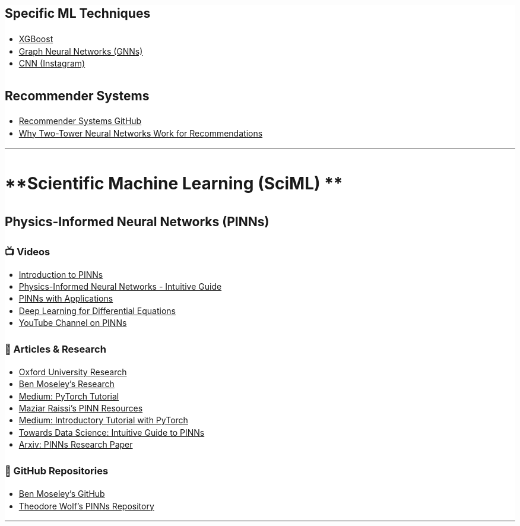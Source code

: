 ## **Specific ML Techniques**
- [XGBoost](https://www.linkedin.com/feed/update/urn:li:activity:7281190854537412610)  
- [Graph Neural Networks (GNNs)](https://www.linkedin.com/posts/karunt_%F0%9D%97%AA%F0%9D%97%B5%F0%9D%97%AE%F0%9D%98%81%F0%9D%98%80-%F0%9D%98%82%F0%9D%97%BB%F0%9D%97%B6%F0%9D%97%BE%F0%9D%98%82%F0%9D%97%B2-%F0%9D%97%AE%F0%9D%97%AF%F0%9D%97%BC%F0%9D%98%82%F0%9D%98%81-%F0%9D%97%B4%F0%9D%97%BF%F0%9D%97%AE-activity-7297978250222346240-qT9e)  
- [CNN (Instagram)](https://www.instagram.com/reel/DFnTGZDOFNH/?igsh=QkFKMjZkYklWUw%3D%3D)  


## **Recommender Systems**
- [Recommender Systems GitHub](https://github.com/jihoo-kim/awesome-RecSys)  
- [Why Two-Tower Neural Networks Work for Recommendations](https://www.linkedin.com/posts/karunt_%F0%9D%97%AA%F0%9D%97%B5%F0%9D%98%86-%F0%9D%97%AE%F0%9D%97%BF%F0%9D%97%B2-%F0%9D%98%81%F0%9D%98%84%F0%9D%97%BC-%F0%9D%98%81%F0%9D%97%BC%F0%9D%98%84%F0%9D%97%B2%F0%9D%97%BF-%F0%9D%97%BB%F0%9D%97%B2%F0%9D%98%82%F0%9D%97%BF%F0%9D%97%AE%F0%9D%97%B9-activity-7296891080338288642-AKGb)  

---

# **Scientific Machine Learning (SciML) **  

## **Physics-Informed Neural Networks (PINNs)**

### 📺 Videos
- [Introduction to PINNs](https://youtu.be/G_hIppUWcsc?si=LEBG8kNPlu2noiST)
- [Physics-Informed Neural Networks - Intuitive Guide](https://www.youtube.com/watch?v=-zrY7P2dVC4)
- [PINNs with Applications](https://www.youtube.com/watch?v=RTR_RklvAUQ)
- [Deep Learning for Differential Equations](https://www.youtube.com/watch?v=RTR_RklvAUQ)
- [YouTube Channel on PINNs](https://www.youtube.com/channel/UC2ZZB80udkRvWQ4N3a8DOKQ)

### 📄 Articles & Research
- [Oxford University Research](https://ora.ox.ac.uk/objects/uuid:b790477c-771f-4926-99c6-d2f9d248cb23)  
- [Ben Moseley’s Research](https://benmoseley.blog/my-research/so-what-is-a-physics-informed-neural-network/)  
- [Medium: PyTorch Tutorial](https://medium.com/@theo.wolf/physics-informed-neural-networks-a-simple-tutorial-with-pytorch-f28a890b874a)  
- [Maziar Raissi’s PINN Resources](https://maziarraissi.github.io/PINNs/)  
- [Medium: Introductory Tutorial with PyTorch](https://medium.com/@theo.wolf/physics-informed-neural-networks-a-simple-tutorial-with-pytorch-f28a890b874a)
- [Towards Data Science: Intuitive Guide to PINNs](https://medium.com/towards-data-science/physics-informed-neural-networks-pinns-an-intuitive-guide-fff138069563)
- [Arxiv: PINNs Research Paper](https://arxiv.org/abs/2209.02681v2)
  
### 📂 GitHub Repositories
- [Ben Moseley’s GitHub](https://github.com/benmoseley)  
- [Theodore Wolf’s PINNs Repository](https://github.com/TheodoreWolf/pinns)

---
